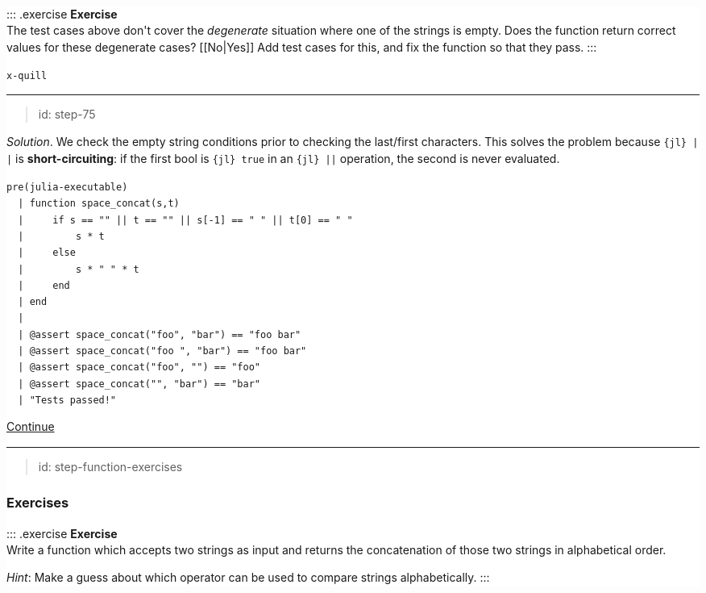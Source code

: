 ::: .exercise
**Exercise**  
The test cases above don't cover the *degenerate* situation where one of the strings is empty. Does the function return correct values for these degenerate cases? [[No|Yes]] Add test cases for this, and fix the function so that they pass.
:::

    x-quill

---
> id: step-75

*Solution*. We check the empty string conditions prior to checking the last/first characters. This solves the problem because `{jl} ||` is **short-circuiting**: if the first bool is `{jl} true` in an `{jl} ||` operation, the second is never evaluated.

    pre(julia-executable)
      | function space_concat(s,t)
      |     if s == "" || t == "" || s[-1] == " " || t[0] == " "
      |         s * t
      |     else
      |         s * " " * t
      |     end
      | end
      |
      | @assert space_concat("foo", "bar") == "foo bar"
      | @assert space_concat("foo ", "bar") == "foo bar"
      | @assert space_concat("foo", "") == "foo"
      | @assert space_concat("", "bar") == "bar"
      | "Tests passed!"

[Continue](btn:next)

---
> id: step-function-exercises

### Exercises

::: .exercise
**Exercise**  
Write a function which accepts two strings as input and returns the concatenation of those two strings in alphabetical order.

_Hint_: Make a guess about which operator can be used to compare strings alphabetically.
:::
